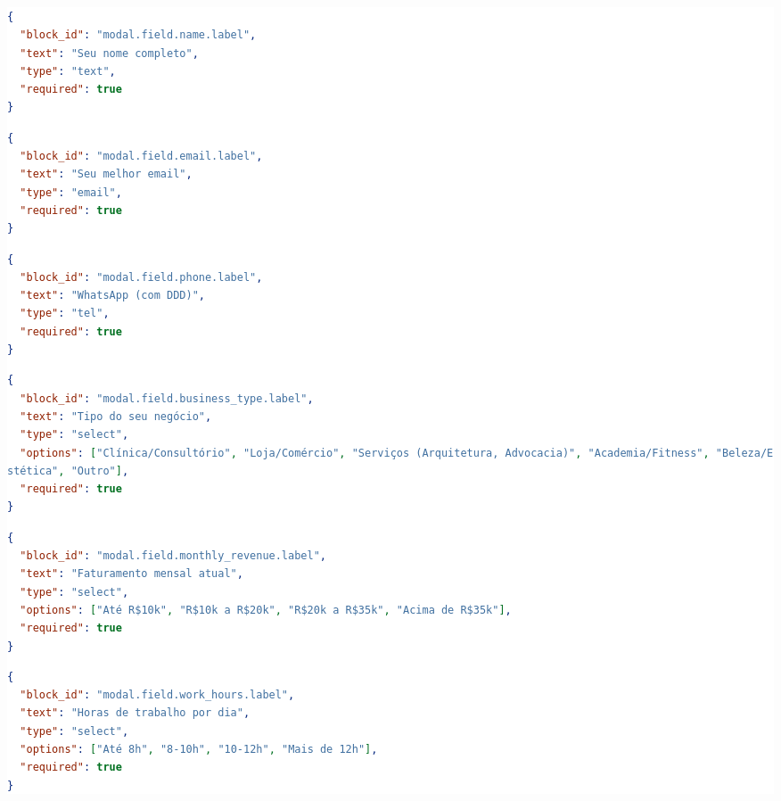 ```json
{
  "block_id": "modal.field.name.label",
  "text": "Seu nome completo",
  "type": "text",
  "required": true
}
```

```json
{
  "block_id": "modal.field.email.label", 
  "text": "Seu melhor email",
  "type": "email",
  "required": true
}
```

```json
{
  "block_id": "modal.field.phone.label",
  "text": "WhatsApp (com DDD)",
  "type": "tel", 
  "required": true
}
```

```json
{
  "block_id": "modal.field.business_type.label",
  "text": "Tipo do seu negócio",
  "type": "select",
  "options": ["Clínica/Consultório", "Loja/Comércio", "Serviços (Arquitetura, Advocacia)", "Academia/Fitness", "Beleza/Estética", "Outro"],
  "required": true
}
```

```json
{
  "block_id": "modal.field.monthly_revenue.label",
  "text": "Faturamento mensal atual",
  "type": "select",
  "options": ["Até R$10k", "R$10k a R$20k", "R$20k a R$35k", "Acima de R$35k"],
  "required": true
}
```

```json
{
  "block_id": "modal.field.work_hours.label",
  "text": "Horas de trabalho por dia",
  "type": "select", 
  "options": ["Até 8h", "8-10h", "10-12h", "Mais de 12h"],
  "required": true
}
```
